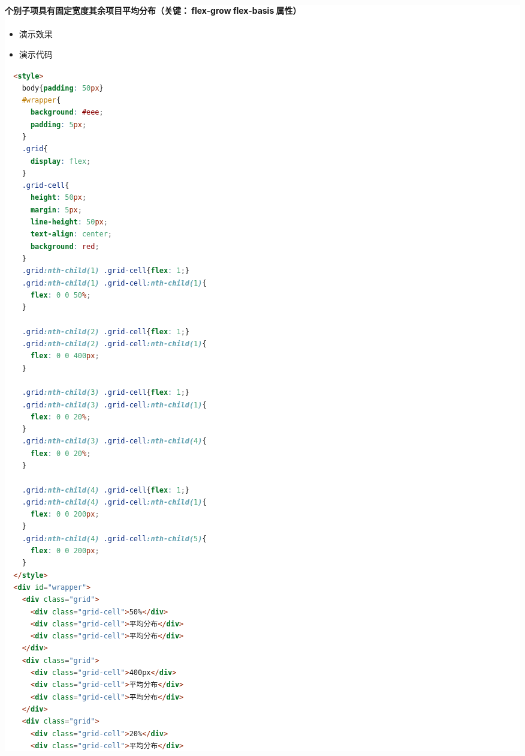 ```html
```

#### 个别子项具有固定宽度其余项目平均分布（关键： flex-grow flex-basis 属性）

- 演示效果

- 演示代码

```html
  <style>
    body{padding: 50px}
    #wrapper{
      background: #eee;
      padding: 5px;
    }
    .grid{
      display: flex;
    }
    .grid-cell{
      height: 50px;
      margin: 5px;
      line-height: 50px;
      text-align: center;
      background: red;
    }
    .grid:nth-child(1) .grid-cell{flex: 1;}
    .grid:nth-child(1) .grid-cell:nth-child(1){
      flex: 0 0 50%;
    }

    .grid:nth-child(2) .grid-cell{flex: 1;}
    .grid:nth-child(2) .grid-cell:nth-child(1){
      flex: 0 0 400px;
    }

    .grid:nth-child(3) .grid-cell{flex: 1;}
    .grid:nth-child(3) .grid-cell:nth-child(1){
      flex: 0 0 20%;
    }
    .grid:nth-child(3) .grid-cell:nth-child(4){
      flex: 0 0 20%;
    }

    .grid:nth-child(4) .grid-cell{flex: 1;}
    .grid:nth-child(4) .grid-cell:nth-child(1){
      flex: 0 0 200px;
    }
    .grid:nth-child(4) .grid-cell:nth-child(5){
      flex: 0 0 200px;
    }
  </style>
  <div id="wrapper">
    <div class="grid">
      <div class="grid-cell">50%</div>
      <div class="grid-cell">平均分布</div>
      <div class="grid-cell">平均分布</div>
    </div>
    <div class="grid">
      <div class="grid-cell">400px</div>
      <div class="grid-cell">平均分布</div>
      <div class="grid-cell">平均分布</div>
    </div>
    <div class="grid">
      <div class="grid-cell">20%</div>
      <div class="grid-cell">平均分布</div>
```
